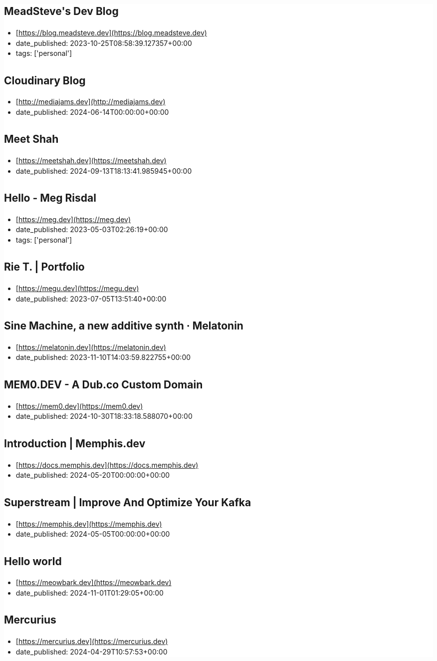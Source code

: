  ## MeadSteve's Dev Blog
 - [https://blog.meadsteve.dev](https://blog.meadsteve.dev)
 - date_published: 2023-10-25T08:58:39.127357+00:00
 - tags: ['personal']

 ## Cloudinary Blog
 - [http://mediajams.dev](http://mediajams.dev)
 - date_published: 2024-06-14T00:00:00+00:00

 ## Meet Shah
 - [https://meetshah.dev](https://meetshah.dev)
 - date_published: 2024-09-13T18:13:41.985945+00:00

 ## Hello - Meg Risdal
 - [https://meg.dev](https://meg.dev)
 - date_published: 2023-05-03T02:26:19+00:00
 - tags: ['personal']

 ## Rie T. | Portfolio
 - [https://megu.dev](https://megu.dev)
 - date_published: 2023-07-05T13:51:40+00:00

 ## Sine Machine, a new additive synth · Melatonin
 - [https://melatonin.dev](https://melatonin.dev)
 - date_published: 2023-11-10T14:03:59.822755+00:00

 ## MEM0.DEV - A Dub.co Custom Domain
 - [https://mem0.dev](https://mem0.dev)
 - date_published: 2024-10-30T18:33:18.588070+00:00

 ## Introduction | Memphis.dev
 - [https://docs.memphis.dev](https://docs.memphis.dev)
 - date_published: 2024-05-20T00:00:00+00:00

 ## Superstream | Improve And Optimize Your Kafka
 - [https://memphis.dev](https://memphis.dev)
 - date_published: 2024-05-05T00:00:00+00:00

 ## Hello world
 - [https://meowbark.dev](https://meowbark.dev)
 - date_published: 2024-11-01T01:29:05+00:00

 ## Mercurius
 - [https://mercurius.dev](https://mercurius.dev)
 - date_published: 2024-04-29T10:57:53+00:00
